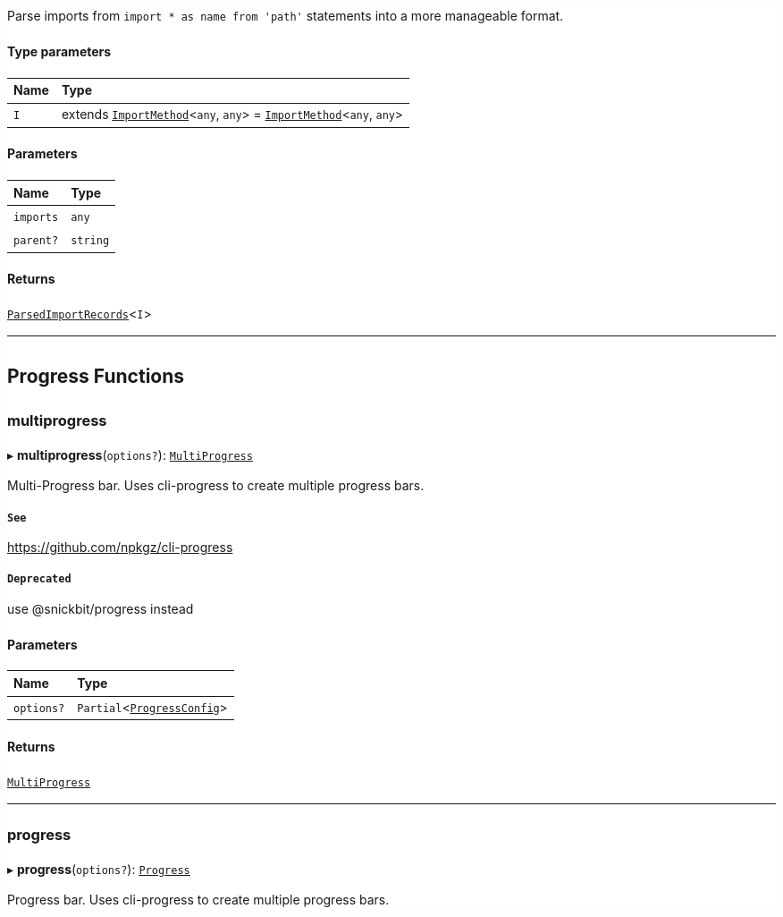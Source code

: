 Parse imports from `import * as name from 'path'` statements into a more manageable format.

#### Type parameters

| Name | Type |
| :------ | :------ |
| `I` | extends [`ImportMethod`](README.md#importmethod)<`any`, `any`\> = [`ImportMethod`](README.md#importmethod)<`any`, `any`\> |

#### Parameters

| Name | Type |
| :------ | :------ |
| `imports` | `any` |
| `parent?` | `string` |

#### Returns

[`ParsedImportRecords`](README.md#parsedimportrecords)<`I`\>

___

## Progress Functions

### multiprogress

▸ **multiprogress**(`options?`): [`MultiProgress`](classes/MultiProgress.md)

Multi-Progress bar. Uses cli-progress to create multiple progress bars.

**`See`**

https://github.com/npkgz/cli-progress

**`Deprecated`**

use @snickbit/progress instead

#### Parameters

| Name | Type |
| :------ | :------ |
| `options?` | `Partial`<[`ProgressConfig`](interfaces/ProgressConfig.md)\> |

#### Returns

[`MultiProgress`](classes/MultiProgress.md)

___

### progress

▸ **progress**(`options?`): [`Progress`](classes/Progress.md)

Progress bar. Uses cli-progress to create multiple progress bars.
